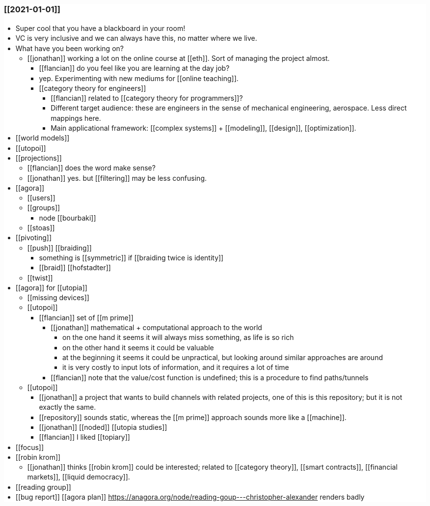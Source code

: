### [[2021-01-01]]
- Super cool that you have a blackboard in your room! 
- VC is very inclusive and we can always have this, no matter where we live.
- What have you been working on?
  - [[jonathan]] working a lot on the online course at [[eth]]. Sort of managing the project almost.
    - [[flancian]] do you feel like you are learning at the day job?
    - yep. Experimenting with new mediums for [[online teaching]].
    - [[category theory for engineers]]
      - [[flancian]] related to [[category theory for programmers]]?
      - Different target audience: these are engineers in the sense of mechanical engineering, aerospace. Less direct mappings here.
      - Main applicational framework: [[complex systems]] + [[modeling]], [[design]], [[optimization]].
- [[world models]]
- [[utopoi]]
- [[projections]]
  - [[flancian]] does the word make sense?
  - [[jonathan]] yes. but [[filtering]] may be less confusing.
- [[agora]]
  - [[users]]
  - [[groups]]
    - node [[bourbaki]]
  - [[stoas]]
- [[pivoting]]
  - [[push]] [[braiding]]
    - something is [[symmetric]] if [[braiding twice is identity]]
    - [[braid]] [[hofstadter]] 
  - [[twist]]
- [[agora]] for [[utopia]]
  - [[missing devices]] 
  - [[utopoi]]
    - [[flancian]] set of [[m prime]]
      - [[jonathan]] mathematical + computational approach to the world
        - on the one hand it seems it will always miss something, as life is so rich
        - on the other hand it seems it could be valuable
        - at the beginning it seems it could be unpractical, but looking around similar approaches are around
        - it is very costly to input lots of information, and it requires a lot of time
      - [[flancian]] note that the value/cost function is undefined; this is a procedure to find paths/tunnels
  - [[utopoi]]
    - [[jonathan]] a project that wants to build channels with related projects, one of this is this repository; but it is not exactly the same.
    - [[repository]] sounds static, whereas the [[m prime]] approach sounds more like a [[machine]].
    - [[jonathan]] [[noded]] [[utopia studies]]
    - [[flancian]] I liked [[topiary]]
- [[focus]]
- [[robin krom]]
  - [[jonathan]] thinks [[robin krom]] could be interested; related to [[category theory]], [[smart contracts]], [[financial markets]], [[liquid democracy]].
- [[reading group]]
- [[bug report]] [[agora plan]] https://anagora.org/node/reading-goup---christopher-alexander renders badly
